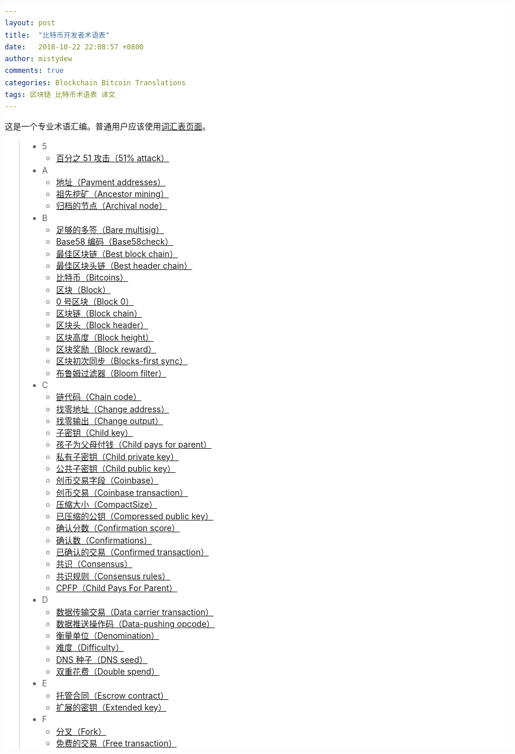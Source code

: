 ```yaml
---
layout: post
title:  "比特币开发者术语表"
date:   2018-10-22 22:08:57 +0800
author: mistydew
comments: true
categories: Blockchain Bitcoin Translations
tags: 区块链 比特币术语表 译文
---
```

这是一个专业术语汇编。普通用户应该使用[词汇表页面](/blog/2018/10/bitcoin-vocabulary.html)。

> * 5
>   * [百分之 51 攻击（51% attack）](#百分之-51-攻击--51-percent-attack)
> * A
>   * [地址（Payment addresses）](#地址--address)
>   * [祖先挖矿（Ancestor mining）](#祖先挖矿--ancestor-mining)
>   * [归档的节点（Archival node）](#归档的节点--archival-node)
> * B
>   * [足够的多签（Bare multisig）](#足够的多签--bare-multisig)
>   * [Base58 编码（Base58check）](#base58-编码--base58check)
>   * [最佳区块链（Best block chain）](#区块链--block-chain)
>   * [最佳区块头链（Best header chain）](#区块头链--header-chain)
>   * [比特币（Bitcoins）](#比特币--bitcoins)
>   * [区块（Block）](#区块--block)
>   * [0 号区块（Block 0）](#0-号区块--block-0)
>   * [区块链（Block chain）](#区块链--block-chain)
>   * [区块头（Block header）](#区块头--block-header)
>   * [区块高度（Block height）](#区块高度--block-height)
>   * [区块奖励（Block reward）](#区块奖励--block-reward)
>   * [区块初次同步（Blocks-first sync）](#区块初次同步--blocks-first-sync)
>   * [布鲁姆过滤器（Bloom filter）](#布鲁姆过滤器--bloom-filter)
> * C
>   * [链代码（Chain code）](#链代码--chain-code)
>   * [找零地址（Change address）](#找零地址--change-address)
>   * [找零输出（Change output）](#找零地址--change-address)
>   * [子密钥（Child key）](#子密钥--child-key)
>   * [孩子为父母付钱（Child pays for parent）](#祖先挖矿--ancestor-mining)
>   * [私有子密钥（Child private key）](#子密钥--child-key)
>   * [公共子密钥（Child public key）](#子密钥--child-key)
>   * [创币交易字段（Coinbase）](#创币交易字段--coinbase)
>   * [创币交易（Coinbase transaction）](#创币交易--coinbase-transaction)
>   * [压缩大小（CompactSize）](#压缩大小--compactsize)
>   * [已压缩的公钥（Compressed public key）](#已压缩的公钥--compressed-public-key)
>   * [确认分数（Confirmation score）](#确认数--confirmations)
>   * [确认数（Confirmations）](#确认数--confirmations)
>   * [已确认的交易（Confirmed transaction）](#确认数--confirmations)
>   * [共识（Consensus）](#共识--consensus)
>   * [共识规则（Consensus rules）](#共识规则--consensus-rules)
>   * [CPFP（Child Pays For Parent）](#祖先挖矿--ancestor-mining)
> * D
>   * [数据传输交易（Data carrier transaction）](#数据传输交易--data-carrier-transaction)
>   * [数据推送操作码（Data-pushing opcode）](#操作码--opcode)
>   * [衡量单位（Denomination）](#比特币--bitcoins)
>   * [难度（Difficulty）](#难度--difficulty)
>   * [DNS 种子（DNS seed）](#dns-种子--dns-seed)
>   * [双重花费（Double spend）](#双重花费--double-spend)
> * E
>   * [托管合同（Escrow contract）](#托管合同--escrow-contract)
>   * [扩展的密钥（Extended key）](#扩展的密钥--extended-key)
> * F
>   * [分叉（Fork）](#分叉--fork)
>   * [免费的交易（Free transaction）](#免费的交易--free-transaction)